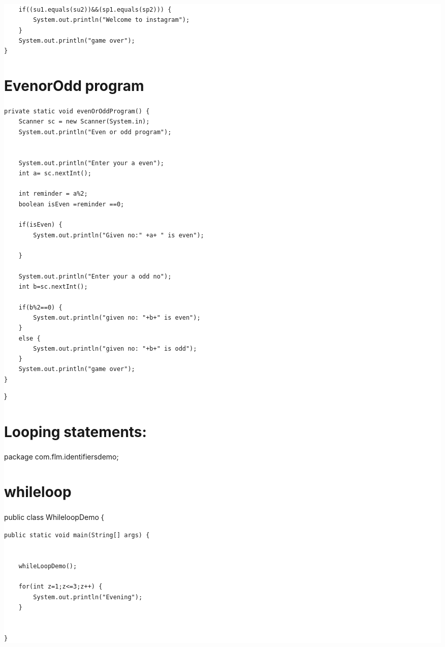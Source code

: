 		
		
		if((su1.equals(su2))&&(sp1.equals(sp2))) {
			System.out.println("Welcome to instagram");
		}
		System.out.println("game over");
	}


EvenorOdd program
======================
	private static void evenOrOddProgram() {
		Scanner sc = new Scanner(System.in);
		System.out.println("Even or odd program");
		
		
		System.out.println("Enter your a even");
		int a= sc.nextInt();
		
		int reminder = a%2;
		boolean isEven =reminder ==0;
		
		if(isEven) {
			System.out.println("Given no:" +a+ " is even");
			
		}
		
		System.out.println("Enter your a odd no");
		int b=sc.nextInt();
		
		if(b%2==0) {
			System.out.println("given no: "+b+" is even");
		}
		else {
			System.out.println("given no: "+b+" is odd");
		}
		System.out.println("game over");
	}
}


Looping statements:
=======================
package com.flm.identifiersdemo;

whileloop
===========
public class WhileloopDemo {

	public static void main(String[] args) {
		
		
		whileLoopDemo();
		
		for(int z=1;z<=3;z++) {
			System.out.println("Evening");
		}
		
		
	}

